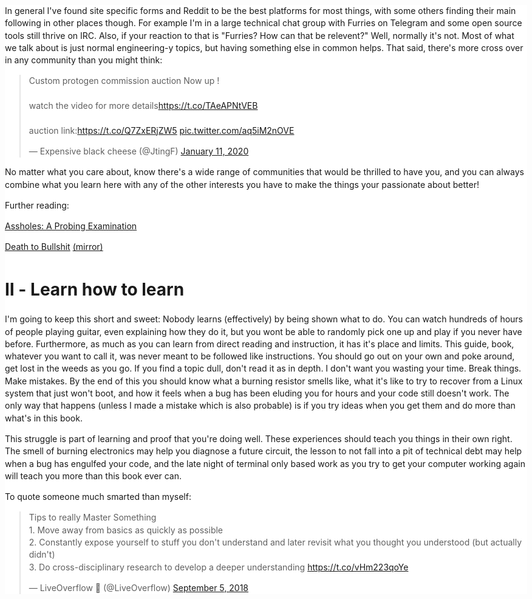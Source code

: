 In general I've found site specific forms and Reddit to be the best platforms for most things, with some others finding their main following in other places though. For example I'm in a large technical chat group with Furries on Telegram and some open source tools still thrive on IRC. Also, if your reaction to that is "Furries? How can that be relevent?" Well, normally it's not. Most of what we talk about is just normal engineering-y topics, but having something else in common helps. That said, there's more cross over in any community than you might think:

<blockquote class="twitter-tweet"><p lang="en" dir="ltr">Custom protogen commission auction Now up ! <br><br>watch the video for more details<a href="https://t.co/TAeAPNtVEB">https://t.co/TAeAPNtVEB</a><br><br>auction link:<a href="https://t.co/Q7ZxERjZW5">https://t.co/Q7ZxERjZW5</a> <a href="https://t.co/aq5iM2nOVE">pic.twitter.com/aq5iM2nOVE</a></p>&mdash; Expensive black cheese (@JtingF) <a href="https://twitter.com/JtingF/status/1215796334420094977?ref_src=twsrc%5Etfw">January 11, 2020</a></blockquote> <script async src="https://platform.twitter.com/widgets.js" charset="utf-8"></script>

No matter what you care about, know there's a wide range of communities that would be thrilled to have you, and you can always combine what you learn here with any of the other interests you have to make the things your passionate about better!

<iframe width="100%" height="450" src="https://www.youtube.com/embed/0QO0yZldC2M?list=PL5cGwrD7cv8hK-qxPqRB25Dzs0BtLWhXz" frameborder="0" allow="accelerometer; autoplay; encrypted-media; gyroscope; picture-in-picture" allowfullscreen></iframe>

Further reading:

[Assholes: A Probing Examination](https://www.nomachetejuggling.com/2019/06/03/dont-hire-assholes/)

[Death to Bullshit](https://deathtobullshit.com/) [(mirror)](https://web.archive.org/web/20191217003321/http://deathtobullshit.com/)

# Ⅱ - Learn how to learn

I'm going to keep this short and sweet: Nobody learns (effectively) by being shown what to do. You can watch hundreds of hours of people playing guitar, even explaining how they do it, but you wont be able to randomly pick one up and play if you never have before. Furthermore, as much as you can learn from direct reading and instruction, it has it's place and limits. This guide, book, whatever you want to call it, was never meant to be followed like instructions. You should go out on your own and poke around, get lost in the weeds as you go. If you find a topic dull, don't read it as in depth. I don't want you wasting your time. Break things. Make mistakes. By the end of this you should know what a burning resistor smells like, what it's like to try to recover from a Linux system that just won't boot, and how it feels when a bug has been eluding you for hours and your code still doesn't work. The only way that happens (unless I made a mistake which is also probable) is if you try ideas when you get them and do more than what's in this book.

This struggle is part of learning and proof that you're doing well. These experiences should teach you things in their own right. The smell of burning electronics may help you diagnose a future circuit, the lesson to not fall into a pit of technical debt may help when a bug has engulfed your code, and the late night of terminal only based work as you try to get your computer working again will teach you more than this book ever can.

To quote someone much smarted than myself:

<blockquote class="twitter-tweet"><p lang="en" dir="ltr">Tips to really Master Something<br>1. Move away from basics as quickly as possible<br>2. Constantly expose yourself to stuff you don&#39;t understand and later revisit what you thought you understood (but actually didn&#39;t)<br>3. Do cross-disciplinary research to develop a deeper understanding <a href="https://t.co/vHm223qoYe">https://t.co/vHm223qoYe</a></p>&mdash; LiveOverflow 🔴 (@LiveOverflow) <a href="https://twitter.com/LiveOverflow/status/1037296510583689216?ref_src=twsrc%5Etfw">September 5, 2018</a></blockquote> <script async src="https://platform.twitter.com/widgets.js" charset="utf-8"></script>
